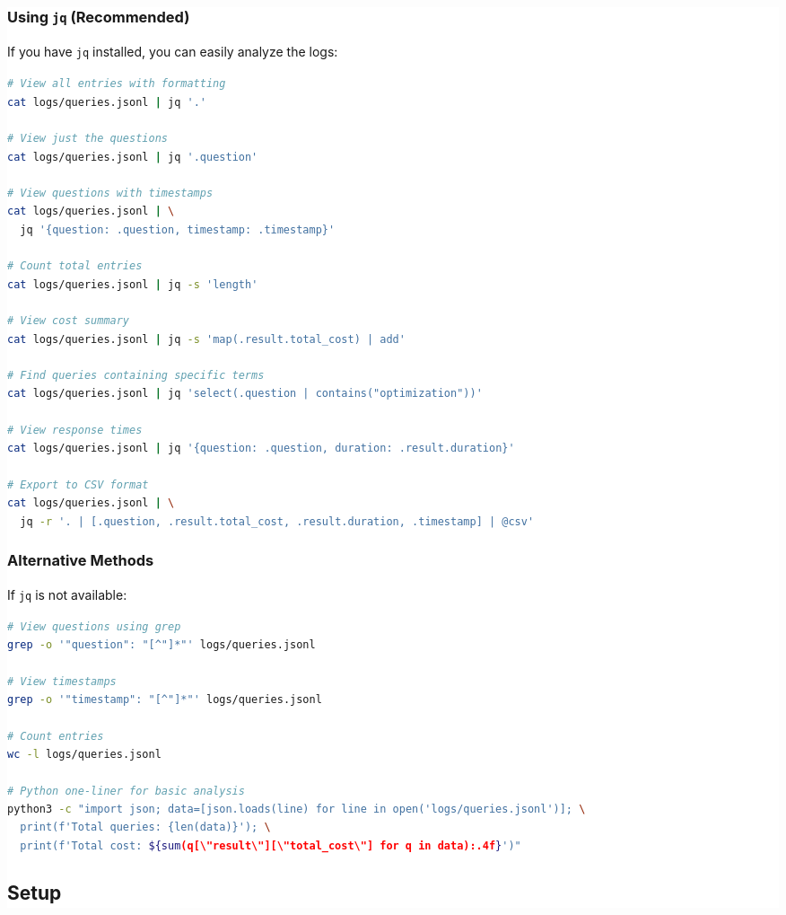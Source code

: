 ### Using `jq` (Recommended)

If you have `jq` installed, you can easily analyze the logs:

```bash
# View all entries with formatting
cat logs/queries.jsonl | jq '.'

# View just the questions
cat logs/queries.jsonl | jq '.question'

# View questions with timestamps
cat logs/queries.jsonl | \
  jq '{question: .question, timestamp: .timestamp}'

# Count total entries
cat logs/queries.jsonl | jq -s 'length'

# View cost summary
cat logs/queries.jsonl | jq -s 'map(.result.total_cost) | add'

# Find queries containing specific terms
cat logs/queries.jsonl | jq 'select(.question | contains("optimization"))'

# View response times
cat logs/queries.jsonl | jq '{question: .question, duration: .result.duration}'

# Export to CSV format
cat logs/queries.jsonl | \
  jq -r '. | [.question, .result.total_cost, .result.duration, .timestamp] | @csv'
```

### Alternative Methods

If `jq` is not available:

```bash
# View questions using grep
grep -o '"question": "[^"]*"' logs/queries.jsonl

# View timestamps
grep -o '"timestamp": "[^"]*"' logs/queries.jsonl

# Count entries
wc -l logs/queries.jsonl

# Python one-liner for basic analysis
python3 -c "import json; data=[json.loads(line) for line in open('logs/queries.jsonl')]; \
  print(f'Total queries: {len(data)}'); \
  print(f'Total cost: ${sum(q[\"result\"][\"total_cost\"] for q in data):.4f}')"
```

## Setup
